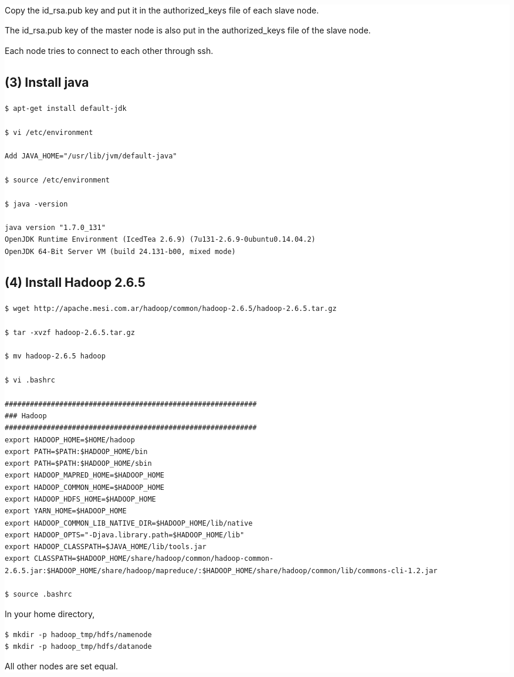 Copy the id_rsa.pub key and put it in the authorized_keys file of each slave node.

The id_rsa.pub key of the master node is also put in the authorized_keys file of the slave node.

Each node tries to connect to each other through ssh.

## (3) Install java

    $ apt-get install default-jdk
    
    $ vi /etc/environment
    
    Add JAVA_HOME="/usr/lib/jvm/default-java"
    
    $ source /etc/environment
    
    $ java -version
    
    java version "1.7.0_131"
    OpenJDK Runtime Environment (IcedTea 2.6.9) (7u131-2.6.9-0ubuntu0.14.04.2)
    OpenJDK 64-Bit Server VM (build 24.131-b00, mixed mode)
    
## (4) Install Hadoop 2.6.5

    $ wget http://apache.mesi.com.ar/hadoop/common/hadoop-2.6.5/hadoop-2.6.5.tar.gz
    
    $ tar -xvzf hadoop-2.6.5.tar.gz
    
    $ mv hadoop-2.6.5 hadoop
    
    $ vi .bashrc
    
    ############################################################
    ### Hadoop
    ############################################################
    export HADOOP_HOME=$HOME/hadoop
    export PATH=$PATH:$HADOOP_HOME/bin
    export PATH=$PATH:$HADOOP_HOME/sbin
    export HADOOP_MAPRED_HOME=$HADOOP_HOME
    export HADOOP_COMMON_HOME=$HADOOP_HOME
    export HADOOP_HDFS_HOME=$HADOOP_HOME
    export YARN_HOME=$HADOOP_HOME
    export HADOOP_COMMON_LIB_NATIVE_DIR=$HADOOP_HOME/lib/native
    export HADOOP_OPTS="-Djava.library.path=$HADOOP_HOME/lib"
    export HADOOP_CLASSPATH=$JAVA_HOME/lib/tools.jar
    export CLASSPATH=$HADOOP_HOME/share/hadoop/common/hadoop-common-
    2.6.5.jar:$HADOOP_HOME/share/hadoop/mapreduce/:$HADOOP_HOME/share/hadoop/common/lib/commons-cli-1.2.jar
    
    $ source .bashrc

In your home directory, 

    $ mkdir -p hadoop_tmp/hdfs/namenode 
    $ mkdir -p hadoop_tmp/hdfs/datanode
    
All other nodes are set equal.
